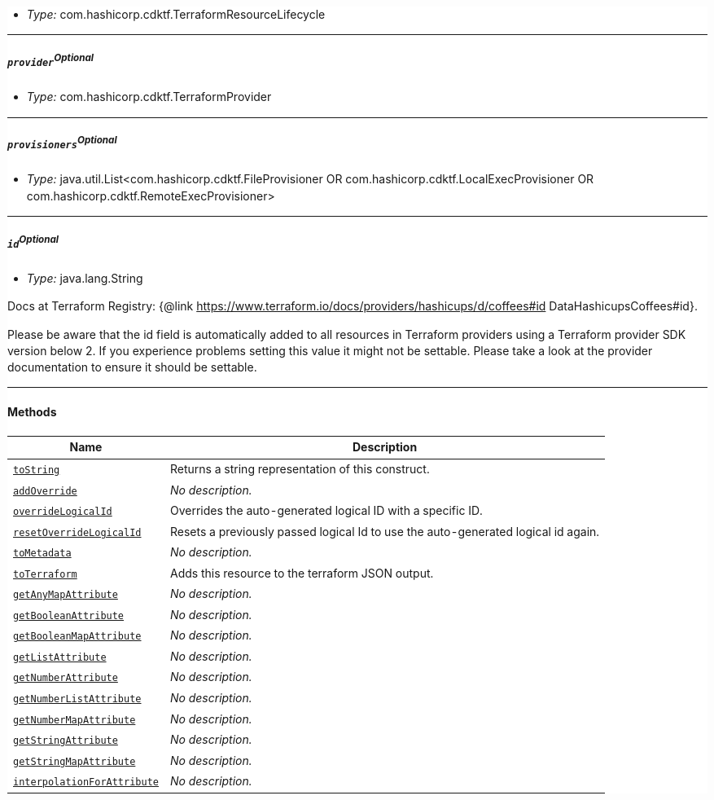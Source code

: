 - *Type:* com.hashicorp.cdktf.TerraformResourceLifecycle

---

##### `provider`<sup>Optional</sup> <a name="provider" id="@cdktf/provider-hashicups.dataHashicupsCoffees.DataHashicupsCoffees.Initializer.parameter.provider"></a>

- *Type:* com.hashicorp.cdktf.TerraformProvider

---

##### `provisioners`<sup>Optional</sup> <a name="provisioners" id="@cdktf/provider-hashicups.dataHashicupsCoffees.DataHashicupsCoffees.Initializer.parameter.provisioners"></a>

- *Type:* java.util.List<com.hashicorp.cdktf.FileProvisioner OR com.hashicorp.cdktf.LocalExecProvisioner OR com.hashicorp.cdktf.RemoteExecProvisioner>

---

##### `id`<sup>Optional</sup> <a name="id" id="@cdktf/provider-hashicups.dataHashicupsCoffees.DataHashicupsCoffees.Initializer.parameter.id"></a>

- *Type:* java.lang.String

Docs at Terraform Registry: {@link https://www.terraform.io/docs/providers/hashicups/d/coffees#id DataHashicupsCoffees#id}.

Please be aware that the id field is automatically added to all resources in Terraform providers using a Terraform provider SDK version below 2.
If you experience problems setting this value it might not be settable. Please take a look at the provider documentation to ensure it should be settable.

---

#### Methods <a name="Methods" id="Methods"></a>

| **Name** | **Description** |
| --- | --- |
| <code><a href="#@cdktf/provider-hashicups.dataHashicupsCoffees.DataHashicupsCoffees.toString">toString</a></code> | Returns a string representation of this construct. |
| <code><a href="#@cdktf/provider-hashicups.dataHashicupsCoffees.DataHashicupsCoffees.addOverride">addOverride</a></code> | *No description.* |
| <code><a href="#@cdktf/provider-hashicups.dataHashicupsCoffees.DataHashicupsCoffees.overrideLogicalId">overrideLogicalId</a></code> | Overrides the auto-generated logical ID with a specific ID. |
| <code><a href="#@cdktf/provider-hashicups.dataHashicupsCoffees.DataHashicupsCoffees.resetOverrideLogicalId">resetOverrideLogicalId</a></code> | Resets a previously passed logical Id to use the auto-generated logical id again. |
| <code><a href="#@cdktf/provider-hashicups.dataHashicupsCoffees.DataHashicupsCoffees.toMetadata">toMetadata</a></code> | *No description.* |
| <code><a href="#@cdktf/provider-hashicups.dataHashicupsCoffees.DataHashicupsCoffees.toTerraform">toTerraform</a></code> | Adds this resource to the terraform JSON output. |
| <code><a href="#@cdktf/provider-hashicups.dataHashicupsCoffees.DataHashicupsCoffees.getAnyMapAttribute">getAnyMapAttribute</a></code> | *No description.* |
| <code><a href="#@cdktf/provider-hashicups.dataHashicupsCoffees.DataHashicupsCoffees.getBooleanAttribute">getBooleanAttribute</a></code> | *No description.* |
| <code><a href="#@cdktf/provider-hashicups.dataHashicupsCoffees.DataHashicupsCoffees.getBooleanMapAttribute">getBooleanMapAttribute</a></code> | *No description.* |
| <code><a href="#@cdktf/provider-hashicups.dataHashicupsCoffees.DataHashicupsCoffees.getListAttribute">getListAttribute</a></code> | *No description.* |
| <code><a href="#@cdktf/provider-hashicups.dataHashicupsCoffees.DataHashicupsCoffees.getNumberAttribute">getNumberAttribute</a></code> | *No description.* |
| <code><a href="#@cdktf/provider-hashicups.dataHashicupsCoffees.DataHashicupsCoffees.getNumberListAttribute">getNumberListAttribute</a></code> | *No description.* |
| <code><a href="#@cdktf/provider-hashicups.dataHashicupsCoffees.DataHashicupsCoffees.getNumberMapAttribute">getNumberMapAttribute</a></code> | *No description.* |
| <code><a href="#@cdktf/provider-hashicups.dataHashicupsCoffees.DataHashicupsCoffees.getStringAttribute">getStringAttribute</a></code> | *No description.* |
| <code><a href="#@cdktf/provider-hashicups.dataHashicupsCoffees.DataHashicupsCoffees.getStringMapAttribute">getStringMapAttribute</a></code> | *No description.* |
| <code><a href="#@cdktf/provider-hashicups.dataHashicupsCoffees.DataHashicupsCoffees.interpolationForAttribute">interpolationForAttribute</a></code> | *No description.* |